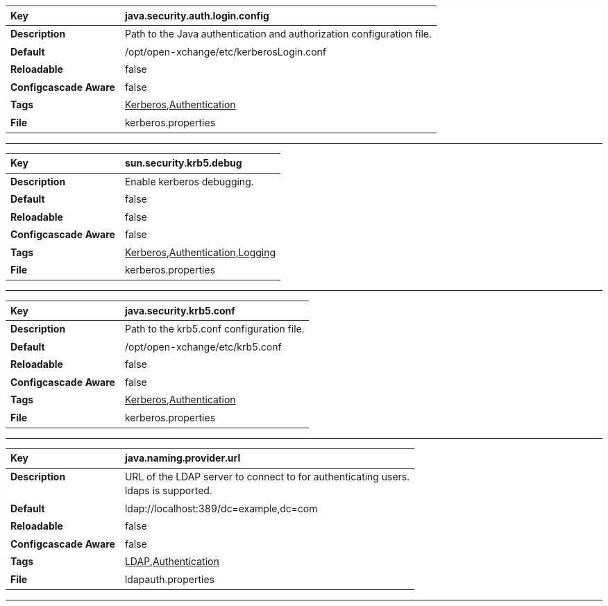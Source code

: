 | __Key__ | java.security.auth.login.config |
|:----------------|:--------|
| __Description__ | Path to the Java authentication and authorization configuration file.<br> |
| __Default__ | /opt/open-xchange/etc/kerberosLogin.conf |
| __Reloadable__ | false |
| __Configcascade Aware__ | false |
| __Tags__ | <a href="https://documentation.open-xchange.com/latest/middleware/configuration/tags/Kerberos.html">Kerberos</a>,<a href="https://documentation.open-xchange.com/latest/middleware/configuration/tags/Authentication.html">Authentication</a> |
| __File__ | kerberos.properties |

---
| __Key__ | sun.security.krb5.debug |
|:----------------|:--------|
| __Description__ | Enable kerberos debugging.<br> |
| __Default__ | false |
| __Reloadable__ | false |
| __Configcascade Aware__ | false |
| __Tags__ | <a href="https://documentation.open-xchange.com/latest/middleware/configuration/tags/Kerberos.html">Kerberos</a>,<a href="https://documentation.open-xchange.com/latest/middleware/configuration/tags/Authentication.html">Authentication</a>,<a href="https://documentation.open-xchange.com/latest/middleware/configuration/tags/Logging.html">Logging</a> |
| __File__ | kerberos.properties |

---
| __Key__ | java.security.krb5.conf |
|:----------------|:--------|
| __Description__ | Path to the krb5.conf configuration file.<br> |
| __Default__ | /opt/open-xchange/etc/krb5.conf |
| __Reloadable__ | false |
| __Configcascade Aware__ | false |
| __Tags__ | <a href="https://documentation.open-xchange.com/latest/middleware/configuration/tags/Kerberos.html">Kerberos</a>,<a href="https://documentation.open-xchange.com/latest/middleware/configuration/tags/Authentication.html">Authentication</a> |
| __File__ | kerberos.properties |

---
| __Key__ | java.naming.provider.url |
|:----------------|:--------|
| __Description__ | URL of the LDAP server to connect to for authenticating users.<br>ldaps is supported.<br> |
| __Default__ | ldap://localhost:389/dc=example,dc=com |
| __Reloadable__ | false |
| __Configcascade Aware__ | false |
| __Tags__ | <a href="https://documentation.open-xchange.com/latest/middleware/configuration/tags/LDAP.html">LDAP</a>,<a href="https://documentation.open-xchange.com/latest/middleware/configuration/tags/Authentication.html">Authentication</a> |
| __File__ | ldapauth.properties |

---